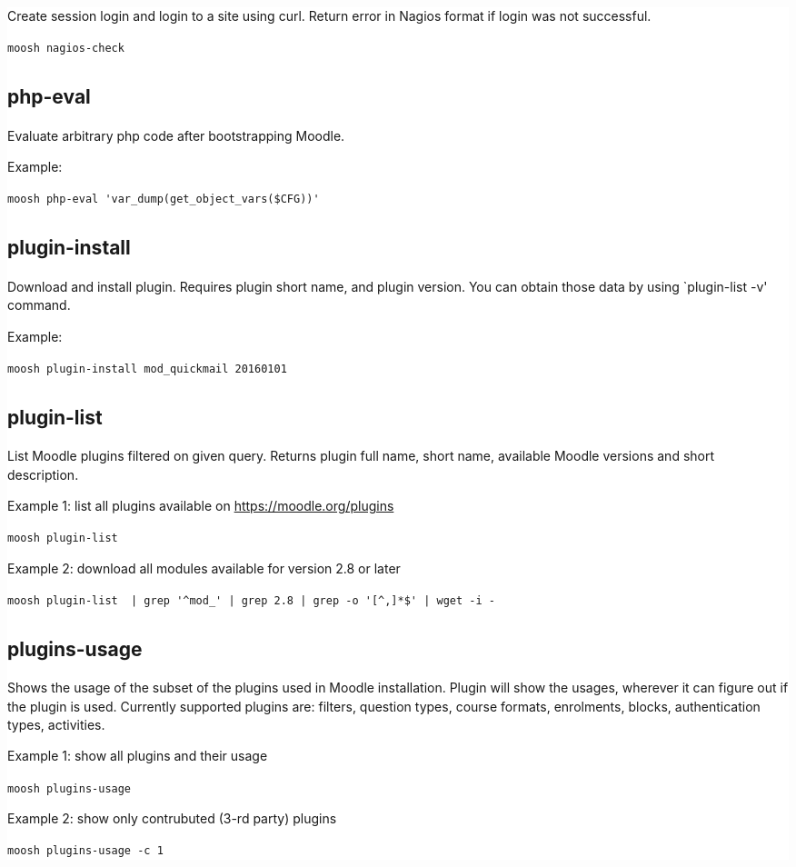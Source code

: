 Create session login and login to a site using curl. Return error in Nagios format if login was not successful. 

    moosh nagios-check


<span class="anchor" id="php-eval"></span>
<a class="command-name">php-eval</a>
----------------

Evaluate arbitrary php code after bootstrapping Moodle.

Example:

    moosh php-eval 'var_dump(get_object_vars($CFG))'


<span class="anchor" id="plugin-install"></span>
<a class="command-name">plugin-install</a>
----------------

Download and install plugin. Requires plugin short name, and plugin version. You can obtain those data by using `plugin-list -v' command.

Example:

    moosh plugin-install mod_quickmail 20160101


<span class="anchor" id="plugin-list"></span>
<a class="command-name">plugin-list</a>
----------------

List Moodle plugins filtered on given query. Returns plugin full name, short name, available Moodle versions and short description.

Example 1: list all plugins available on https://moodle.org/plugins

    moosh plugin-list

Example 2: download all modules available for version 2.8 or later

    moosh plugin-list  | grep '^mod_' | grep 2.8 | grep -o '[^,]*$' | wget -i -

<span class="anchor" id="plugins-usage"></span>
<a class="command-name">plugins-usage</a>
----------------

Shows the usage of the subset of the plugins used in Moodle installation. 
Plugin will show the usages, wherever it can figure out if the plugin is used. 
Currently supported plugins are: filters, question types, course formats, enrolments,
blocks, authentication types, activities.

Example 1: show all plugins and their usage

    moosh plugins-usage 


Example 2: show only contrubuted (3-rd party) plugins

    moosh plugins-usage -c 1
    